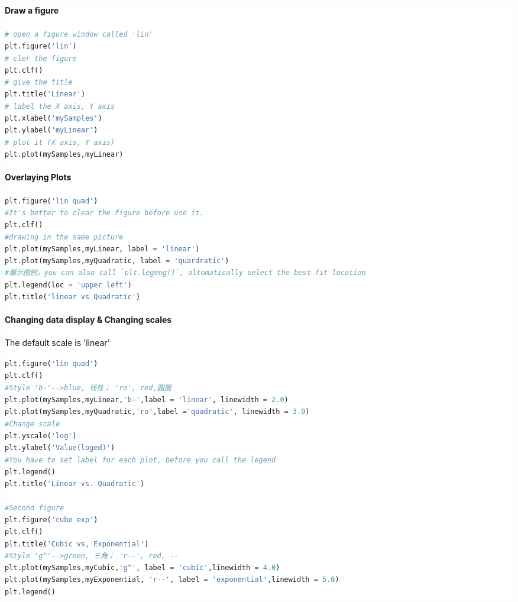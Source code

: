 #### Draw a figure

```python
# open a figure window called 'lin'
plt.figure('lin')
# cler the figure
plt.clf()
# give the title
plt.title('Linear')
# label the X axis, Y axis
plt.xlabel('mySamples')
plt.ylabel('myLinear')
# plot it (X axis, Y axis)
plt.plot(mySamples,myLinear)
```

#### Overlaying Plots

```python
plt.figure('lin quad')
#It's better to clear the figure before use it.
plt.clf()
#drawing in the same picture
plt.plot(mySamples,myLinear, label = 'linear')
plt.plot(mySamples,myQuadratic, label = 'quardratic')
#展示图例，you can also call `plt.legeng()`, altomatically select the best fit location
plt.legend(loc = 'upper left')
plt.title('linear vs Quadratic')
```

#### Changing data display & Changing scales

The default scale is 'linear'

```python
plt.figure('lin quad')
plt.clf()
#Style 'b-'-->blue, 线性； 'ro', red,圆圈
plt.plot(mySamples,myLinear,'b-',label = 'linear', linewidth = 2.0)
plt.plot(mySamples,myQuadratic,'ro',label ='quadratic', linewidth = 3.0)
#Change scale
plt.yscale('log')
plt.ylabel('Value(loged)')
#You have to set label for each plot, before you call the legend
plt.legend()
plt.title('Linear vs. Quadratic')

#Second figure
plt.figure('cube exp')
plt.clf()
plt.title('Cubic vs, Exponential')
#Style 'g^'-->green, 三角； 'r--', red, --
plt.plot(mySamples,myCubic,'g^', label = 'cubic',linewidth = 4.0)
plt.plot(mySamples,myExponential, 'r--', label = 'exponential',linewidth = 5.0)
plt.legend()
```
